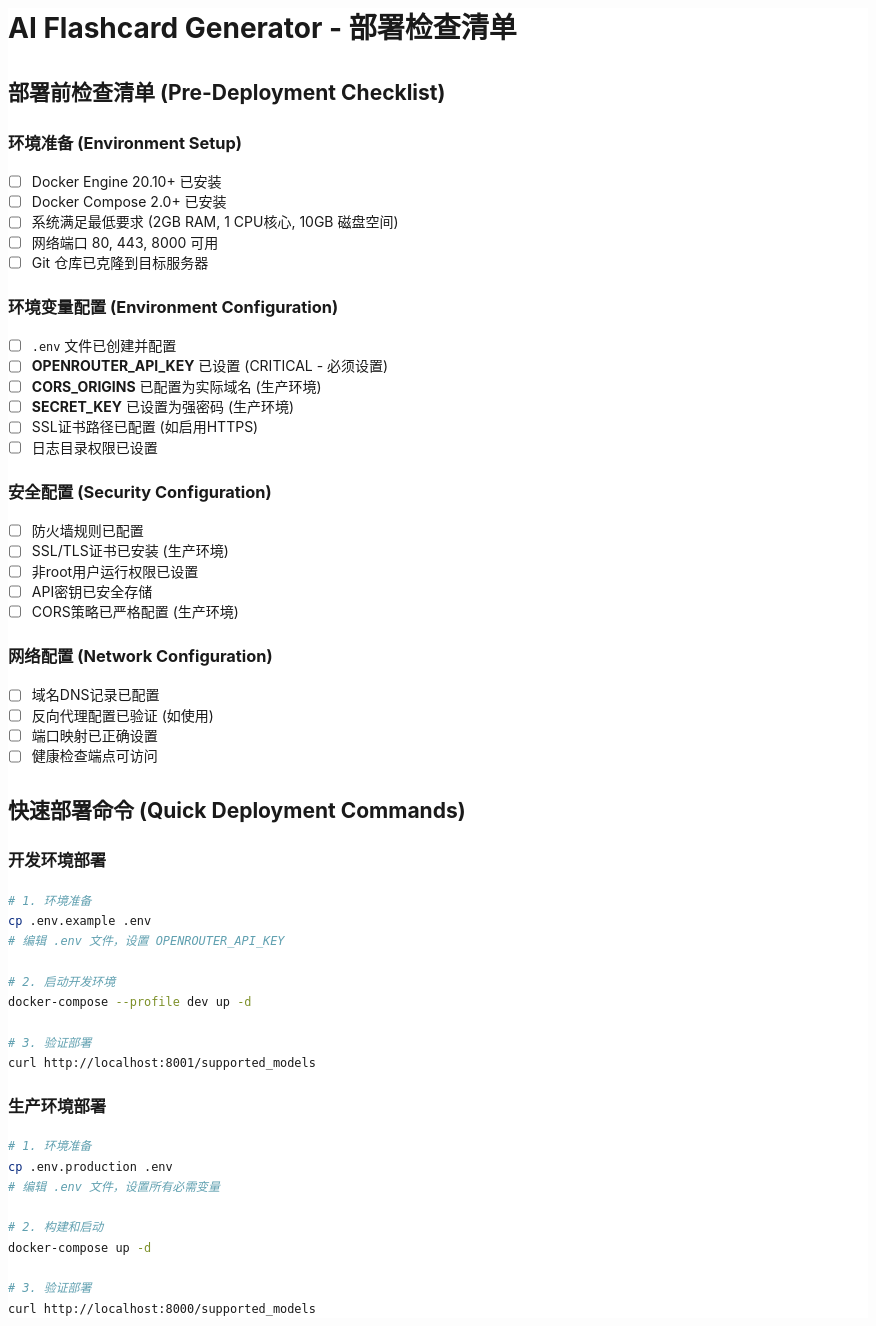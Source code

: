 # AI Flashcard Generator - 部署检查清单

## 部署前检查清单 (Pre-Deployment Checklist)

### 环境准备 (Environment Setup)
- [ ] Docker Engine 20.10+ 已安装
- [ ] Docker Compose 2.0+ 已安装  
- [ ] 系统满足最低要求 (2GB RAM, 1 CPU核心, 10GB 磁盘空间)
- [ ] 网络端口 80, 443, 8000 可用
- [ ] Git 仓库已克隆到目标服务器

### 环境变量配置 (Environment Configuration)
- [ ] `.env` 文件已创建并配置
- [ ] **OPENROUTER_API_KEY** 已设置 (CRITICAL - 必须设置)
- [ ] **CORS_ORIGINS** 已配置为实际域名 (生产环境)
- [ ] **SECRET_KEY** 已设置为强密码 (生产环境)
- [ ] SSL证书路径已配置 (如启用HTTPS)
- [ ] 日志目录权限已设置

### 安全配置 (Security Configuration)
- [ ] 防火墙规则已配置
- [ ] SSL/TLS证书已安装 (生产环境)
- [ ] 非root用户运行权限已设置
- [ ] API密钥已安全存储
- [ ] CORS策略已严格配置 (生产环境)

### 网络配置 (Network Configuration)
- [ ] 域名DNS记录已配置
- [ ] 反向代理配置已验证 (如使用)
- [ ] 端口映射已正确设置
- [ ] 健康检查端点可访问

## 快速部署命令 (Quick Deployment Commands)

### 开发环境部署
```bash
# 1. 环境准备
cp .env.example .env
# 编辑 .env 文件，设置 OPENROUTER_API_KEY

# 2. 启动开发环境
docker-compose --profile dev up -d

# 3. 验证部署
curl http://localhost:8001/supported_models
```

### 生产环境部署
```bash
# 1. 环境准备
cp .env.production .env
# 编辑 .env 文件，设置所有必需变量

# 2. 构建和启动
docker-compose up -d

# 3. 验证部署
curl http://localhost:8000/supported_models
```
